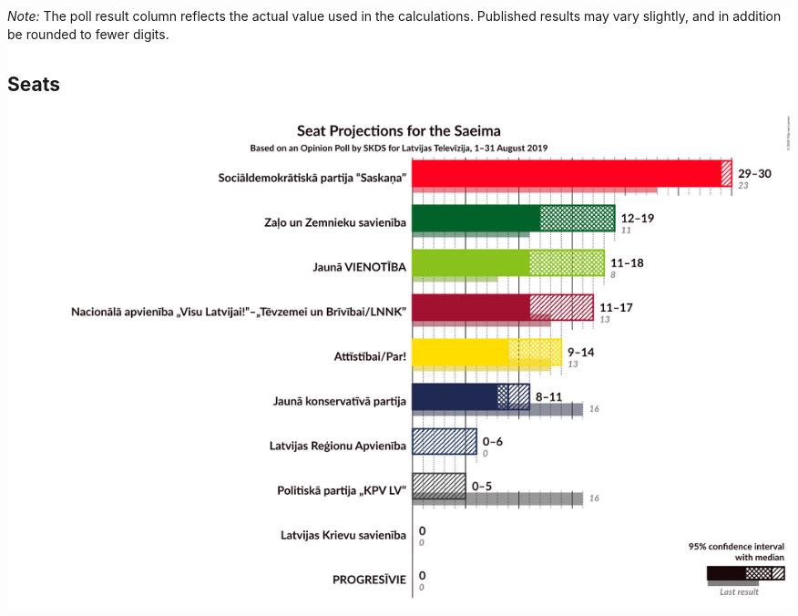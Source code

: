 *Note:* The poll result column reflects the actual value used in the calculations. Published results may vary slightly, and in addition be rounded to fewer digits.

## Seats

![Graph with seats not yet produced](2019-08-31-SKDS-seats.png "Seats")
